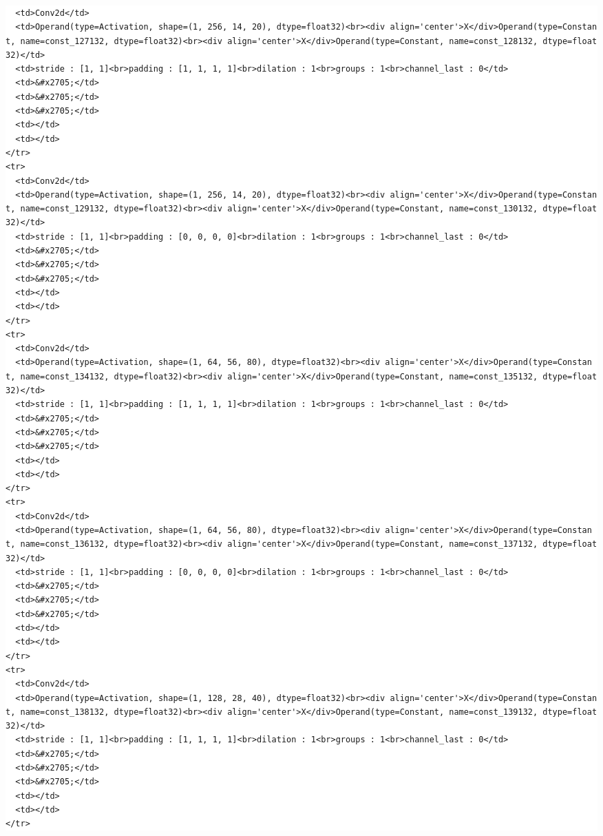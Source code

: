       <td>Conv2d</td>
      <td>Operand(type=Activation, shape=(1, 256, 14, 20), dtype=float32)<br><div align='center'>X</div>Operand(type=Constant, name=const_127132, dtype=float32)<br><div align='center'>X</div>Operand(type=Constant, name=const_128132, dtype=float32)</td>
      <td>stride : [1, 1]<br>padding : [1, 1, 1, 1]<br>dilation : 1<br>groups : 1<br>channel_last : 0</td>
      <td>&#x2705;</td>
      <td>&#x2705;</td>
      <td>&#x2705;</td>
      <td></td>
      <td></td>
    </tr>
    <tr>
      <td>Conv2d</td>
      <td>Operand(type=Activation, shape=(1, 256, 14, 20), dtype=float32)<br><div align='center'>X</div>Operand(type=Constant, name=const_129132, dtype=float32)<br><div align='center'>X</div>Operand(type=Constant, name=const_130132, dtype=float32)</td>
      <td>stride : [1, 1]<br>padding : [0, 0, 0, 0]<br>dilation : 1<br>groups : 1<br>channel_last : 0</td>
      <td>&#x2705;</td>
      <td>&#x2705;</td>
      <td>&#x2705;</td>
      <td></td>
      <td></td>
    </tr>
    <tr>
      <td>Conv2d</td>
      <td>Operand(type=Activation, shape=(1, 64, 56, 80), dtype=float32)<br><div align='center'>X</div>Operand(type=Constant, name=const_134132, dtype=float32)<br><div align='center'>X</div>Operand(type=Constant, name=const_135132, dtype=float32)</td>
      <td>stride : [1, 1]<br>padding : [1, 1, 1, 1]<br>dilation : 1<br>groups : 1<br>channel_last : 0</td>
      <td>&#x2705;</td>
      <td>&#x2705;</td>
      <td>&#x2705;</td>
      <td></td>
      <td></td>
    </tr>
    <tr>
      <td>Conv2d</td>
      <td>Operand(type=Activation, shape=(1, 64, 56, 80), dtype=float32)<br><div align='center'>X</div>Operand(type=Constant, name=const_136132, dtype=float32)<br><div align='center'>X</div>Operand(type=Constant, name=const_137132, dtype=float32)</td>
      <td>stride : [1, 1]<br>padding : [0, 0, 0, 0]<br>dilation : 1<br>groups : 1<br>channel_last : 0</td>
      <td>&#x2705;</td>
      <td>&#x2705;</td>
      <td>&#x2705;</td>
      <td></td>
      <td></td>
    </tr>
    <tr>
      <td>Conv2d</td>
      <td>Operand(type=Activation, shape=(1, 128, 28, 40), dtype=float32)<br><div align='center'>X</div>Operand(type=Constant, name=const_138132, dtype=float32)<br><div align='center'>X</div>Operand(type=Constant, name=const_139132, dtype=float32)</td>
      <td>stride : [1, 1]<br>padding : [1, 1, 1, 1]<br>dilation : 1<br>groups : 1<br>channel_last : 0</td>
      <td>&#x2705;</td>
      <td>&#x2705;</td>
      <td>&#x2705;</td>
      <td></td>
      <td></td>
    </tr>